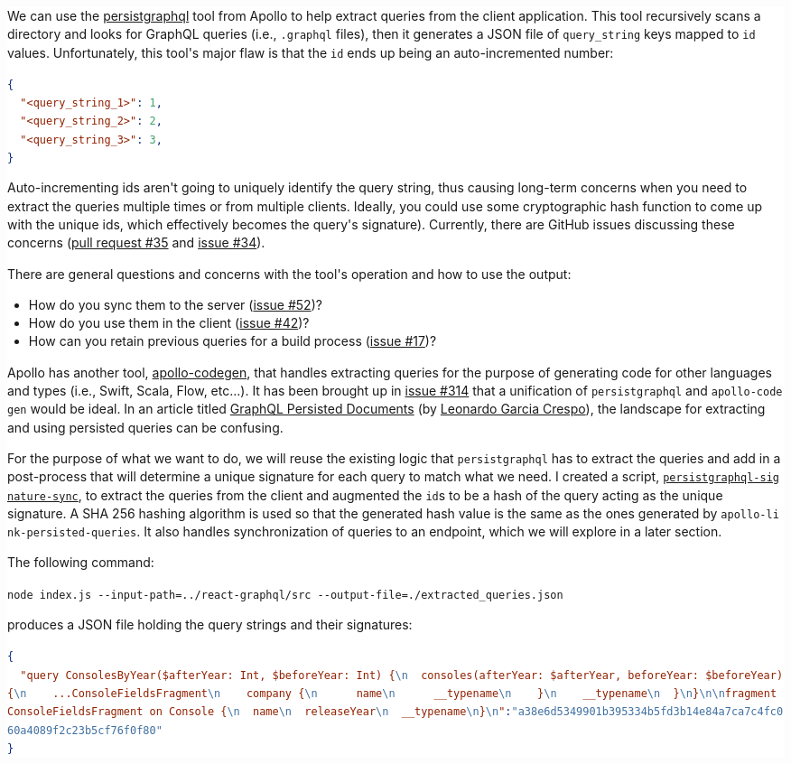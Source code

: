 We can use the [persistgraphql](https://github.com/apollographql/persistgraphql) tool from Apollo to help extract queries from the client application. This tool recursively scans a directory and looks for GraphQL queries (i.e., `.graphql` files), then it generates a JSON file of `query_string` keys mapped to `id` values. Unfortunately, this tool's major flaw is that the `id` ends up being an auto-incremented number:

```json
{
  "<query_string_1>": 1,
  "<query_string_2>": 2,
  "<query_string_3>": 3,
}
```

Auto-incrementing ids aren't going to uniquely identify the query string, thus causing long-term concerns when you need to extract the queries multiple times or from multiple clients. Ideally, you could use some cryptographic hash function to come up with the unique ids, which effectively becomes the query's signature). Currently, there are GitHub issues discussing these concerns ([pull request #35](https://github.com/apollographql/persistgraphql/pull/35) and [issue #34](https://github.com/apollographql/persistgraphql/issues/34)).

There are general questions and concerns with the tool's operation and how to use the output:

 * How do you sync them to the server ([issue #52](https://github.com/apollographql/persistgraphql/issues/52))?
 * How do you use them in the client ([issue #42](https://github.com/apollographql/persistgraphql/issues/42))?
 * How can you retain previous queries for a build process ([issue #17](https://github.com/apollographql/persistgraphql/issues/17))?

Apollo has another tool, [apollo-codegen](https://github.com/apollographql/apollo-codegen), that handles extracting queries for the purpose of generating code for other languages and types (i.e., Swift, Scala, Flow, etc...). It has been brought up in [issue #314](https://github.com/apollographql/apollo-codegen/issues/314) that a unification of `persistgraphql` and `apollo-codegen` would be ideal. In an article titled [GraphQL Persisted Documents](https://leoasis.github.io/posts/2018/04/27/graphql-persisted-documents/) (by [Leonardo Garcia Crespo](https://twitter.com/leogcrespo)), the landscape for extracting and using persisted queries can be confusing.

For the purpose of what we want to do, we will reuse the existing logic that `persistgraphql` has to extract the queries and add in a post-process that will determine a unique signature for each query to match what we need. I created a script, [`persistgraphql-signature-sync`](https://github.com/kevinjalbert/graphql-persisted-queries/tree/master/persistgraphql-signature-sync), to extract the queries from the client and augmented the `id`s to be a hash of the query acting as the unique signature. A SHA 256 hashing algorithm is used so that the generated hash value is the same as the ones generated by `apollo-link-persisted-queries`. It also handles synchronization of queries to an endpoint, which we will explore in a later section.

The following command:

```
node index.js --input-path=../react-graphql/src --output-file=./extracted_queries.json
```

produces a JSON file holding the query strings and their signatures:

```json
{
  "query ConsolesByYear($afterYear: Int, $beforeYear: Int) {\n  consoles(afterYear: $afterYear, beforeYear: $beforeYear) {\n    ...ConsoleFieldsFragment\n    company {\n      name\n      __typename\n    }\n    __typename\n  }\n}\n\nfragment ConsoleFieldsFragment on Console {\n  name\n  releaseYear\n  __typename\n}\n":"a38e6d5349901b395334b5fd3b14e84a7ca7c4fc060a4089f2c23b5cf76f0f80"
}
```

